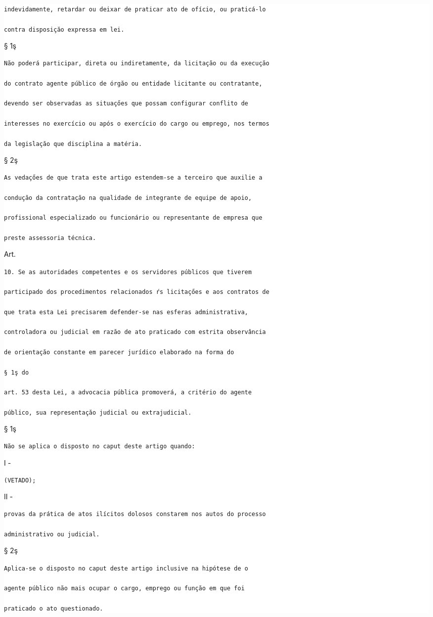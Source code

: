 	indevidamente, retardar ou deixar de praticar ato de ofício, ou praticá-lo 

	contra disposiçăo expressa em lei.

§ 1ş 

	Năo poderá participar, direta ou indiretamente, da licitaçăo ou da execuçăo 

	do contrato agente público de órgăo ou entidade licitante ou contratante, 

	devendo ser observadas as situaçőes que possam configurar conflito de 

	interesses no exercício ou após o exercício do cargo ou emprego, nos termos 

	da legislaçăo que disciplina a matéria.

§ 2ş 

	As vedaçőes de que trata este artigo estendem-se a terceiro que auxilie a 

	conduçăo da contrataçăo na qualidade de integrante de equipe de apoio, 

	profissional especializado ou funcionário ou representante de empresa que 

	preste assessoria técnica.

Art. 

	10. Se as autoridades competentes e os servidores públicos que tiverem 

	participado dos procedimentos relacionados ŕs licitaçőes e aos contratos de 

	que trata esta Lei precisarem defender-se nas esferas administrativa, 

	controladora ou judicial em razăo de ato praticado com estrita observância 

	de orientaçăo constante em parecer jurídico elaborado na forma do 

	§ 1ş do 

	art. 53 desta Lei, a advocacia pública promoverá, a critério do agente 

	público, sua representaçăo judicial ou extrajudicial.

§ 1ş 

	Năo se aplica o disposto no caput deste artigo quando:

I - 

	(VETADO);

II - 

	provas da prática de atos ilícitos dolosos constarem nos autos do processo 

	administrativo ou judicial.

§ 2ş 

	Aplica-se o disposto no caput deste artigo inclusive na hipótese de o 

	agente público năo mais ocupar o cargo, emprego ou funçăo em que foi 

	praticado o ato questionado.
